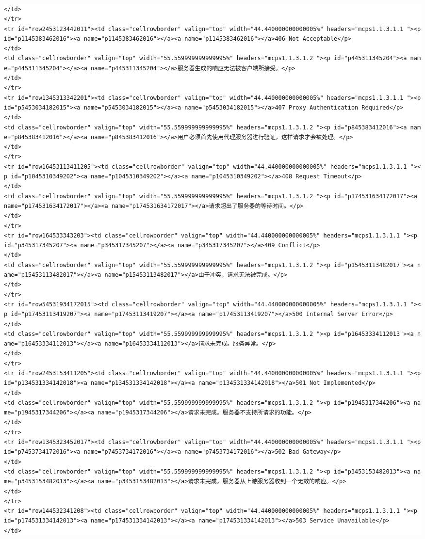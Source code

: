     </td>
    </tr>
    <tr id="row2453123442011"><td class="cellrowborder" valign="top" width="44.440000000000005%" headers="mcps1.1.3.1.1 "><p id="p1145383462016"><a name="p1145383462016"></a><a name="p1145383462016"></a>406 Not Acceptable</p>
    </td>
    <td class="cellrowborder" valign="top" width="55.559999999999995%" headers="mcps1.1.3.1.2 "><p id="p445311345204"><a name="p445311345204"></a><a name="p445311345204"></a>服务器生成的响应无法被客户端所接受。</p>
    </td>
    </tr>
    <tr id="row1345313342201"><td class="cellrowborder" valign="top" width="44.440000000000005%" headers="mcps1.1.3.1.1 "><p id="p5453034182015"><a name="p5453034182015"></a><a name="p5453034182015"></a>407 Proxy Authentication Required</p>
    </td>
    <td class="cellrowborder" valign="top" width="55.559999999999995%" headers="mcps1.1.3.1.2 "><p id="p845383412016"><a name="p845383412016"></a><a name="p845383412016"></a>用户必须首先使用代理服务器进行验证，这样请求才会被处理。</p>
    </td>
    </tr>
    <tr id="row16453113411205"><td class="cellrowborder" valign="top" width="44.440000000000005%" headers="mcps1.1.3.1.1 "><p id="p1045310349202"><a name="p1045310349202"></a><a name="p1045310349202"></a>408 Request Timeout</p>
    </td>
    <td class="cellrowborder" valign="top" width="55.559999999999995%" headers="mcps1.1.3.1.2 "><p id="p174531634172017"><a name="p174531634172017"></a><a name="p174531634172017"></a>请求超出了服务器的等待时间。</p>
    </td>
    </tr>
    <tr id="row164533343203"><td class="cellrowborder" valign="top" width="44.440000000000005%" headers="mcps1.1.3.1.1 "><p id="p345317345207"><a name="p345317345207"></a><a name="p345317345207"></a>409 Conflict</p>
    </td>
    <td class="cellrowborder" valign="top" width="55.559999999999995%" headers="mcps1.1.3.1.2 "><p id="p15453113482017"><a name="p15453113482017"></a><a name="p15453113482017"></a>由于冲突，请求无法被完成。</p>
    </td>
    </tr>
    <tr id="row54531934172015"><td class="cellrowborder" valign="top" width="44.440000000000005%" headers="mcps1.1.3.1.1 "><p id="p17453113419207"><a name="p17453113419207"></a><a name="p17453113419207"></a>500 Internal Server Error</p>
    </td>
    <td class="cellrowborder" valign="top" width="55.559999999999995%" headers="mcps1.1.3.1.2 "><p id="p16453334112013"><a name="p16453334112013"></a><a name="p16453334112013"></a>请求未完成。服务异常。</p>
    </td>
    </tr>
    <tr id="row2453153411205"><td class="cellrowborder" valign="top" width="44.440000000000005%" headers="mcps1.1.3.1.1 "><p id="p134531334142018"><a name="p134531334142018"></a><a name="p134531334142018"></a>501 Not Implemented</p>
    </td>
    <td class="cellrowborder" valign="top" width="55.559999999999995%" headers="mcps1.1.3.1.2 "><p id="p1945317344206"><a name="p1945317344206"></a><a name="p1945317344206"></a>请求未完成。服务器不支持所请求的功能。</p>
    </td>
    </tr>
    <tr id="row1345323452017"><td class="cellrowborder" valign="top" width="44.440000000000005%" headers="mcps1.1.3.1.1 "><p id="p7453734172016"><a name="p7453734172016"></a><a name="p7453734172016"></a>502 Bad Gateway</p>
    </td>
    <td class="cellrowborder" valign="top" width="55.559999999999995%" headers="mcps1.1.3.1.2 "><p id="p3453153482013"><a name="p3453153482013"></a><a name="p3453153482013"></a>请求未完成。服务器从上游服务器收到一个无效的响应。</p>
    </td>
    </tr>
    <tr id="row144532341208"><td class="cellrowborder" valign="top" width="44.440000000000005%" headers="mcps1.1.3.1.1 "><p id="p174531334142013"><a name="p174531334142013"></a><a name="p174531334142013"></a>503 Service Unavailable</p>
    </td>